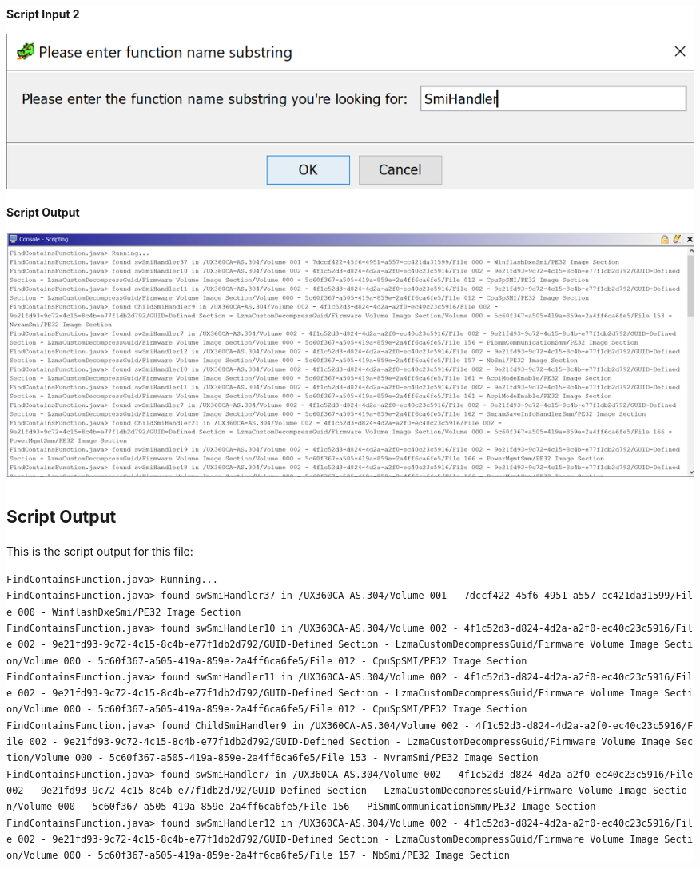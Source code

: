**Script Input 2**

![Script Input 2](/images/0053/script-input2.PNG "Script Input 2 Screenshot")

**Script Output**

![Script Output](/images/0053/script-output.PNG "Script Output Screenshot")

## Script Output

This is the script output for this file:

```
FindContainsFunction.java> Running...
FindContainsFunction.java> found swSmiHandler37 in /UX360CA-AS.304/Volume 001 - 7dccf422-45f6-4951-a557-cc421da31599/File 000 - WinflashDxeSmi/PE32 Image Section
FindContainsFunction.java> found swSmiHandler10 in /UX360CA-AS.304/Volume 002 - 4f1c52d3-d824-4d2a-a2f0-ec40c23c5916/File 002 - 9e21fd93-9c72-4c15-8c4b-e77f1db2d792/GUID-Defined Section - LzmaCustomDecompressGuid/Firmware Volume Image Section/Volume 000 - 5c60f367-a505-419a-859e-2a4ff6ca6fe5/File 012 - CpuSpSMI/PE32 Image Section
FindContainsFunction.java> found swSmiHandler11 in /UX360CA-AS.304/Volume 002 - 4f1c52d3-d824-4d2a-a2f0-ec40c23c5916/File 002 - 9e21fd93-9c72-4c15-8c4b-e77f1db2d792/GUID-Defined Section - LzmaCustomDecompressGuid/Firmware Volume Image Section/Volume 000 - 5c60f367-a505-419a-859e-2a4ff6ca6fe5/File 012 - CpuSpSMI/PE32 Image Section
FindContainsFunction.java> found ChildSmiHandler9 in /UX360CA-AS.304/Volume 002 - 4f1c52d3-d824-4d2a-a2f0-ec40c23c5916/File 002 - 9e21fd93-9c72-4c15-8c4b-e77f1db2d792/GUID-Defined Section - LzmaCustomDecompressGuid/Firmware Volume Image Section/Volume 000 - 5c60f367-a505-419a-859e-2a4ff6ca6fe5/File 153 - NvramSmi/PE32 Image Section
FindContainsFunction.java> found swSmiHandler7 in /UX360CA-AS.304/Volume 002 - 4f1c52d3-d824-4d2a-a2f0-ec40c23c5916/File 002 - 9e21fd93-9c72-4c15-8c4b-e77f1db2d792/GUID-Defined Section - LzmaCustomDecompressGuid/Firmware Volume Image Section/Volume 000 - 5c60f367-a505-419a-859e-2a4ff6ca6fe5/File 156 - PiSmmCommunicationSmm/PE32 Image Section
FindContainsFunction.java> found swSmiHandler12 in /UX360CA-AS.304/Volume 002 - 4f1c52d3-d824-4d2a-a2f0-ec40c23c5916/File 002 - 9e21fd93-9c72-4c15-8c4b-e77f1db2d792/GUID-Defined Section - LzmaCustomDecompressGuid/Firmware Volume Image Section/Volume 000 - 5c60f367-a505-419a-859e-2a4ff6ca6fe5/File 157 - NbSmi/PE32 Image Section
```